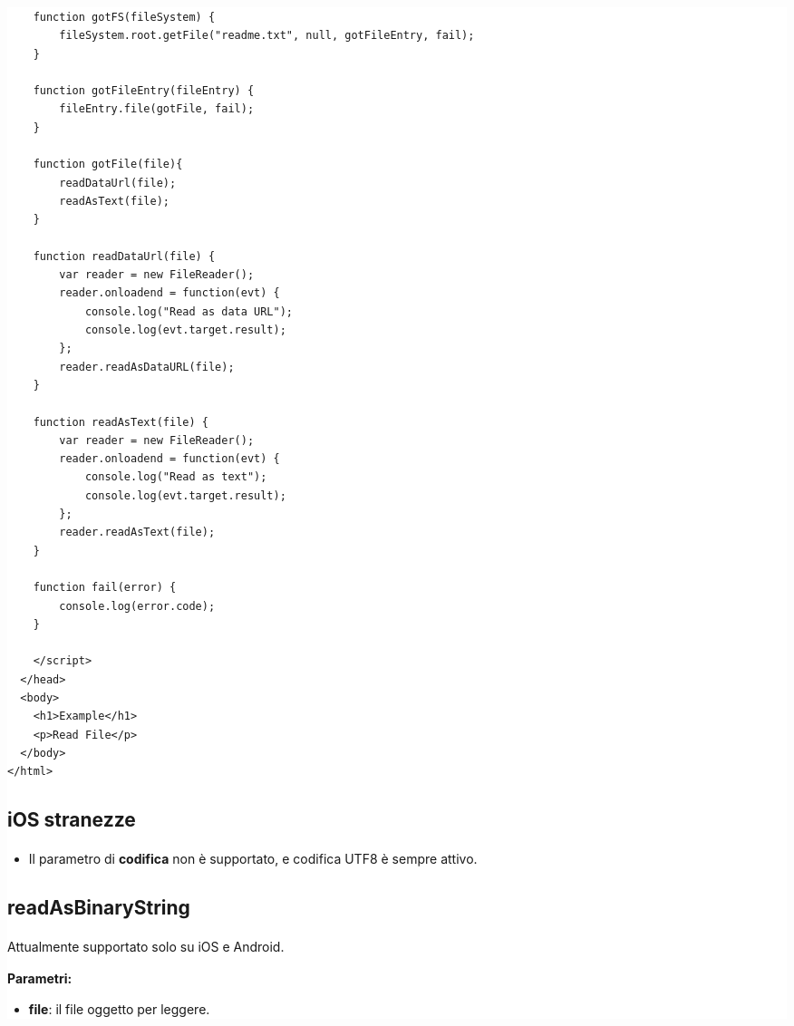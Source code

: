         function gotFS(fileSystem) {
            fileSystem.root.getFile("readme.txt", null, gotFileEntry, fail);
        }
    
        function gotFileEntry(fileEntry) {
            fileEntry.file(gotFile, fail);
        }
    
        function gotFile(file){
            readDataUrl(file);
            readAsText(file);
        }
    
        function readDataUrl(file) {
            var reader = new FileReader();
            reader.onloadend = function(evt) {
                console.log("Read as data URL");
                console.log(evt.target.result);
            };
            reader.readAsDataURL(file);
        }
    
        function readAsText(file) {
            var reader = new FileReader();
            reader.onloadend = function(evt) {
                console.log("Read as text");
                console.log(evt.target.result);
            };
            reader.readAsText(file);
        }
    
        function fail(error) {
            console.log(error.code);
        }
    
        </script>
      </head>
      <body>
        <h1>Example</h1>
        <p>Read File</p>
      </body>
    </html>
    

## iOS stranezze

*   Il parametro di **codifica** non è supportato, e codifica UTF8 è sempre attivo.

## readAsBinaryString

Attualmente supportato solo su iOS e Android.

**Parametri:**

*   **file**: il file oggetto per leggere.
